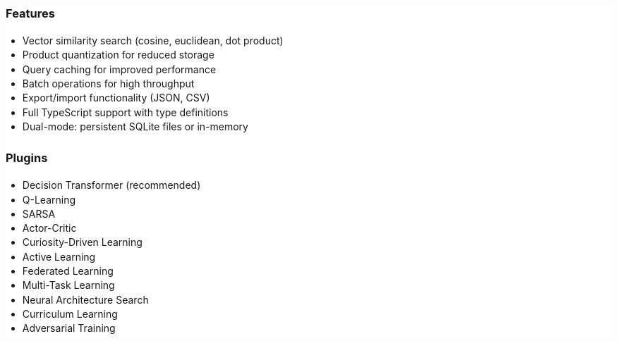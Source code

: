 ### Features
- Vector similarity search (cosine, euclidean, dot product)
- Product quantization for reduced storage
- Query caching for improved performance
- Batch operations for high throughput
- Export/import functionality (JSON, CSV)
- Full TypeScript support with type definitions
- Dual-mode: persistent SQLite files or in-memory

### Plugins
- Decision Transformer (recommended)
- Q-Learning
- SARSA
- Actor-Critic
- Curiosity-Driven Learning
- Active Learning
- Federated Learning
- Multi-Task Learning
- Neural Architecture Search
- Curriculum Learning
- Adversarial Training

[1.0.1]: https://github.com/ruvnet/agentic-flow/compare/agentdb-v1.0.0...agentdb-v1.0.1
[1.0.0]: https://github.com/ruvnet/agentic-flow/releases/tag/agentdb-v1.0.0
